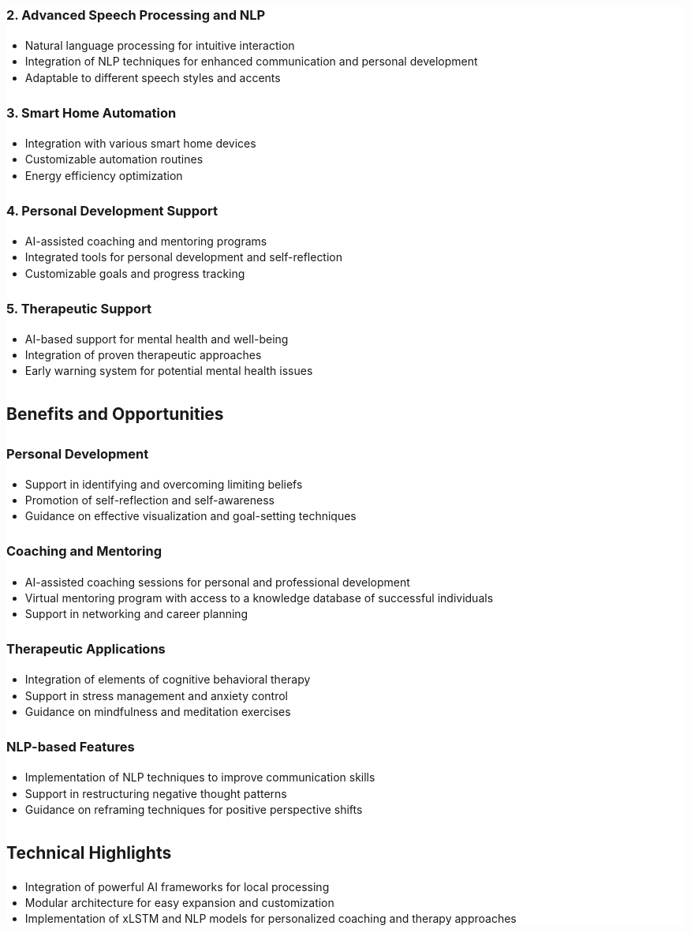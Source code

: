 ### 2. Advanced Speech Processing and NLP
- Natural language processing for intuitive interaction
- Integration of NLP techniques for enhanced communication and personal development
- Adaptable to different speech styles and accents

### 3. Smart Home Automation
- Integration with various smart home devices
- Customizable automation routines
- Energy efficiency optimization

### 4. Personal Development Support
- AI-assisted coaching and mentoring programs
- Integrated tools for personal development and self-reflection
- Customizable goals and progress tracking

### 5. Therapeutic Support
- AI-based support for mental health and well-being
- Integration of proven therapeutic approaches
- Early warning system for potential mental health issues

## Benefits and Opportunities

### Personal Development
- Support in identifying and overcoming limiting beliefs
- Promotion of self-reflection and self-awareness
- Guidance on effective visualization and goal-setting techniques

### Coaching and Mentoring
- AI-assisted coaching sessions for personal and professional development
- Virtual mentoring program with access to a knowledge database of successful individuals
- Support in networking and career planning

### Therapeutic Applications
- Integration of elements of cognitive behavioral therapy
- Support in stress management and anxiety control
- Guidance on mindfulness and meditation exercises

### NLP-based Features
- Implementation of NLP techniques to improve communication skills
- Support in restructuring negative thought patterns
- Guidance on reframing techniques for positive perspective shifts

## Technical Highlights

- Integration of powerful AI frameworks for local processing
- Modular architecture for easy expansion and customization
- Implementation of xLSTM and NLP models for personalized coaching and therapy approaches
